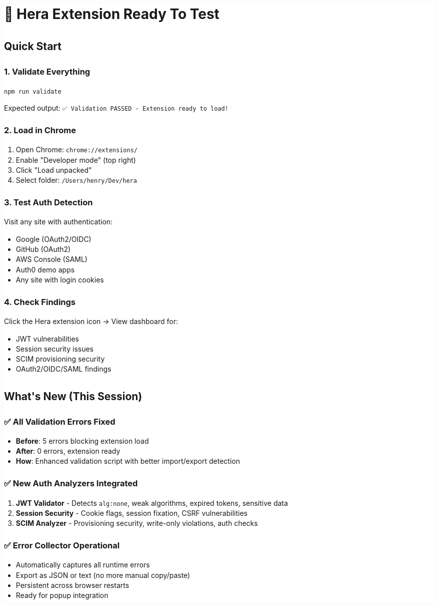 # 🎉 Hera Extension Ready To Test

## Quick Start

### 1. Validate Everything
```bash
npm run validate
```
Expected output: `✅ Validation PASSED - Extension ready to load!`

### 2. Load in Chrome
1. Open Chrome: `chrome://extensions/`
2. Enable "Developer mode" (top right)
3. Click "Load unpacked"
4. Select folder: `/Users/henry/Dev/hera`

### 3. Test Auth Detection
Visit any site with authentication:
- Google (OAuth2/OIDC)
- GitHub (OAuth2)
- AWS Console (SAML)
- Auth0 demo apps
- Any site with login cookies

### 4. Check Findings
Click the Hera extension icon → View dashboard for:
- JWT vulnerabilities
- Session security issues
- SCIM provisioning security
- OAuth2/OIDC/SAML findings

## What's New (This Session)

### ✅ All Validation Errors Fixed
- **Before**: 5 errors blocking extension load
- **After**: 0 errors, extension ready
- **How**: Enhanced validation script with better import/export detection

### ✅ New Auth Analyzers Integrated
1. **JWT Validator** - Detects `alg:none`, weak algorithms, expired tokens, sensitive data
2. **Session Security** - Cookie flags, session fixation, CSRF vulnerabilities
3. **SCIM Analyzer** - Provisioning security, write-only violations, auth checks

### ✅ Error Collector Operational
- Automatically captures all runtime errors
- Export as JSON or text (no more manual copy/paste)
- Persistent across browser restarts
- Ready for popup integration
